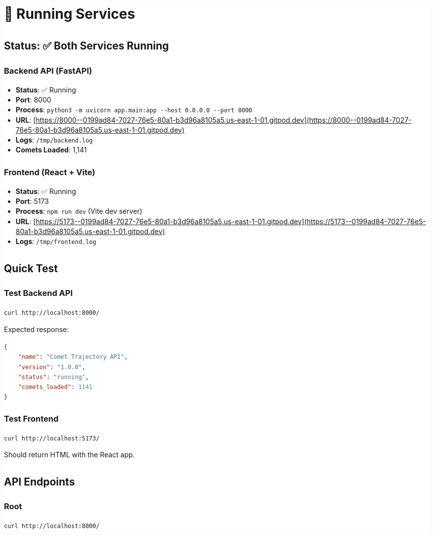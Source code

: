 # 🚀 Running Services

## Status: ✅ Both Services Running

### Backend API (FastAPI)
- **Status**: ✅ Running
- **Port**: 8000
- **Process**: `python3 -m uvicorn app.main:app --host 0.0.0.0 --port 8000`
- **URL**: [https://8000--0199ad84-7027-76e5-80a1-b3d96a8105a5.us-east-1-01.gitpod.dev](https://8000--0199ad84-7027-76e5-80a1-b3d96a8105a5.us-east-1-01.gitpod.dev)
- **Logs**: `/tmp/backend.log`
- **Comets Loaded**: 1,141

### Frontend (React + Vite)
- **Status**: ✅ Running
- **Port**: 5173
- **Process**: `npm run dev` (Vite dev server)
- **URL**: [https://5173--0199ad84-7027-76e5-80a1-b3d96a8105a5.us-east-1-01.gitpod.dev](https://5173--0199ad84-7027-76e5-80a1-b3d96a8105a5.us-east-1-01.gitpod.dev)
- **Logs**: `/tmp/frontend.log`

## Quick Test

### Test Backend API
```bash
curl http://localhost:8000/
```

Expected response:
```json
{
    "name": "Comet Trajectory API",
    "version": "1.0.0",
    "status": "running",
    "comets_loaded": 1141
}
```

### Test Frontend
```bash
curl http://localhost:5173/
```

Should return HTML with the React app.

## API Endpoints

### Root
```bash
curl http://localhost:8000/
```

